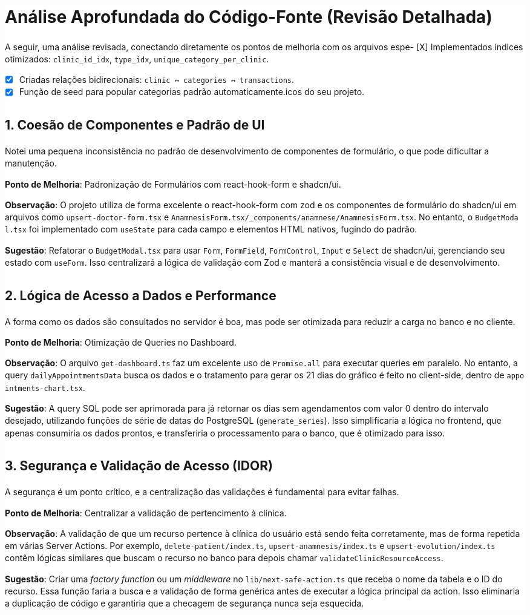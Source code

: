 # Análise Aprofundada do Código-Fonte (Revisão Detalhada)

A seguir, uma análise revisada, conectando diretamente os pontos de melhoria com os arquivos espe- [X] Implementados índices otimizados: `clinic_id_idx`, `type_idx`, `unique_category_per_clinic`.

- [x] Criadas relações bidirecionais: `clinic ↔ categories ↔ transactions`.
- [x] Função de seed para popular categorias padrão automaticamente.icos do seu projeto.

## 1. Coesão de Componentes e Padrão de UI

Notei uma pequena inconsistência no padrão de desenvolvimento de componentes de formulário, o que pode dificultar a manutenção.

**Ponto de Melhoria**: Padronização de Formulários com react-hook-form e shadcn/ui.

**Observação**: O projeto utiliza de forma excelente o react-hook-form com zod e os componentes de formulário do shadcn/ui em arquivos como `upsert-doctor-form.tsx` e `AnamnesisForm.tsx/_components/anamnese/AnamnesisForm.tsx`. No entanto, o `BudgetModal.tsx` foi implementado com `useState` para cada campo e elementos HTML nativos, fugindo do padrão.

**Sugestão**: Refatorar o `BudgetModal.tsx` para usar `Form`, `FormField`, `FormControl`, `Input` e `Select` de shadcn/ui, gerenciando seu estado com `useForm`. Isso centralizará a lógica de validação com Zod e manterá a consistência visual e de desenvolvimento.

## 2. Lógica de Acesso a Dados e Performance

A forma como os dados são consultados no servidor é boa, mas pode ser otimizada para reduzir a carga no banco e no cliente.

**Ponto de Melhoria**: Otimização de Queries no Dashboard.

**Observação**: O arquivo `get-dashboard.ts` faz um excelente uso de `Promise.all` para executar queries em paralelo. No entanto, a query `dailyAppointmentsData` busca os dados e o tratamento para gerar os 21 dias do gráfico é feito no client-side, dentro de `appointments-chart.tsx`.

**Sugestão**: A query SQL pode ser aprimorada para já retornar os dias sem agendamentos com valor 0 dentro do intervalo desejado, utilizando funções de série de datas do PostgreSQL (`generate_series`). Isso simplificaria a lógica no frontend, que apenas consumiria os dados prontos, e transferiria o processamento para o banco, que é otimizado para isso.

## 3. Segurança e Validação de Acesso (IDOR)

A segurança é um ponto crítico, e a centralização das validações é fundamental para evitar falhas.

**Ponto de Melhoria**: Centralizar a validação de pertencimento à clínica.

**Observação**: A validação de que um recurso pertence à clínica do usuário está sendo feita corretamente, mas de forma repetida em várias Server Actions. Por exemplo, `delete-patient/index.ts`, `upsert-anamnesis/index.ts` e `upsert-evolution/index.ts` contêm lógicas similares que buscam o recurso no banco para depois chamar `validateClinicResourceAccess`.

**Sugestão**: Criar uma _factory function_ ou um _middleware_ no `lib/next-safe-action.ts` que receba o nome da tabela e o ID do recurso. Essa função faria a busca e a validação de forma genérica antes de executar a lógica principal da action. Isso eliminaria a duplicação de código e garantiria que a checagem de segurança nunca seja esquecida.
